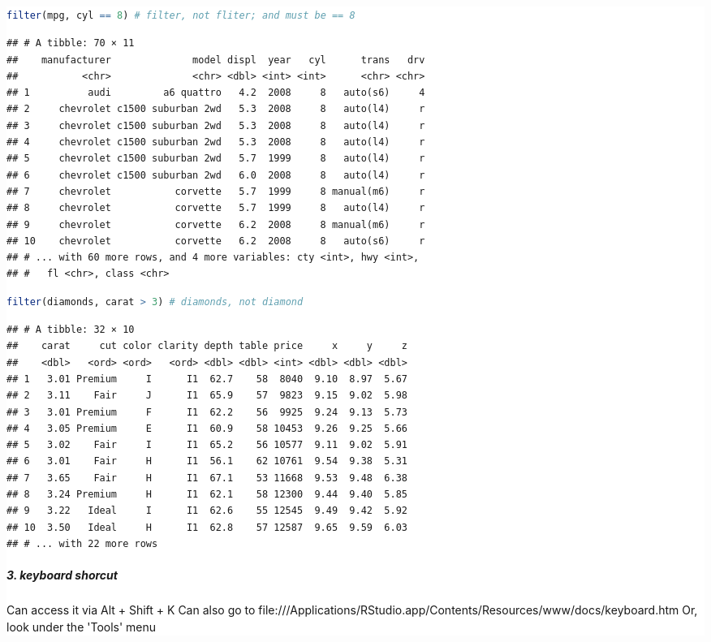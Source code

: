```r
filter(mpg, cyl == 8) # filter, not fliter; and must be == 8
```

```
## # A tibble: 70 × 11
##    manufacturer              model displ  year   cyl      trans   drv
##           <chr>              <chr> <dbl> <int> <int>      <chr> <chr>
## 1          audi         a6 quattro   4.2  2008     8   auto(s6)     4
## 2     chevrolet c1500 suburban 2wd   5.3  2008     8   auto(l4)     r
## 3     chevrolet c1500 suburban 2wd   5.3  2008     8   auto(l4)     r
## 4     chevrolet c1500 suburban 2wd   5.3  2008     8   auto(l4)     r
## 5     chevrolet c1500 suburban 2wd   5.7  1999     8   auto(l4)     r
## 6     chevrolet c1500 suburban 2wd   6.0  2008     8   auto(l4)     r
## 7     chevrolet           corvette   5.7  1999     8 manual(m6)     r
## 8     chevrolet           corvette   5.7  1999     8   auto(l4)     r
## 9     chevrolet           corvette   6.2  2008     8 manual(m6)     r
## 10    chevrolet           corvette   6.2  2008     8   auto(s6)     r
## # ... with 60 more rows, and 4 more variables: cty <int>, hwy <int>,
## #   fl <chr>, class <chr>
```

```r
filter(diamonds, carat > 3) # diamonds, not diamond
```

```
## # A tibble: 32 × 10
##    carat     cut color clarity depth table price     x     y     z
##    <dbl>   <ord> <ord>   <ord> <dbl> <dbl> <int> <dbl> <dbl> <dbl>
## 1   3.01 Premium     I      I1  62.7    58  8040  9.10  8.97  5.67
## 2   3.11    Fair     J      I1  65.9    57  9823  9.15  9.02  5.98
## 3   3.01 Premium     F      I1  62.2    56  9925  9.24  9.13  5.73
## 4   3.05 Premium     E      I1  60.9    58 10453  9.26  9.25  5.66
## 5   3.02    Fair     I      I1  65.2    56 10577  9.11  9.02  5.91
## 6   3.01    Fair     H      I1  56.1    62 10761  9.54  9.38  5.31
## 7   3.65    Fair     H      I1  67.1    53 11668  9.53  9.48  6.38
## 8   3.24 Premium     H      I1  62.1    58 12300  9.44  9.40  5.85
## 9   3.22   Ideal     I      I1  62.6    55 12545  9.49  9.42  5.92
## 10  3.50   Ideal     H      I1  62.8    57 12587  9.65  9.59  6.03
## # ... with 22 more rows
```

##### 3. keyboard shorcut
Can access it via Alt + Shift + K
Can also go to file:///Applications/RStudio.app/Contents/Resources/www/docs/keyboard.htm
Or, look under the 'Tools' menu


